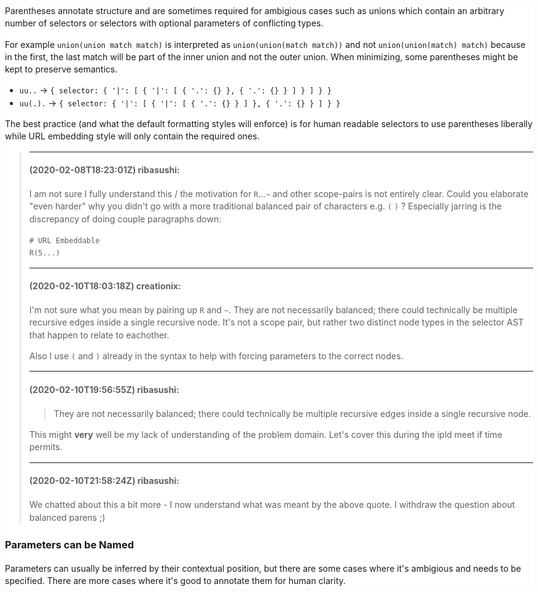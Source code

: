 Parentheses annotate structure and are sometimes required for ambigious cases such as unions which contain an arbitrary number of selectors or selectors with optional parameters of conflicting types.

For example `union(union match match)` is interpreted as `union(union(match match))` and not `union(union(match) match)` because in the first, the last match will be part of the inner union and not the outer union.  When minimizing, some parentheses might be kept to preserve semantics.

- `uu..` -> `{ selector: { '|': [ { '|': [ { '.': {} }, { '.': {} } ] } ] } }`
- `uu(.).` -> `{ selector: { '|': [ { '|': [ { '.': {} } ] }, { '.': {} } ] } }`

The best practice (and what the default formatting styles will enforce) is for human readable selectors to use parentheses liberally while URL embedding style will only contain the required ones.
>
> ---
>
> #### (2020-02-08T18:23:01Z) ribasushi:
> I am not sure I fully understand this / the motivation for `R`...`~` and other scope-pairs is not entirely clear. Could you elaborate  "even harder" why you didn't go with a more traditional balanced pair of characters e.g. `(` `)` ? Especially jarring is the discrepancy of doing couple paragraphs down:
> ```
> # URL Embeddable
> R(5...)
> ```
>
> ---
>
> #### (2020-02-10T18:03:18Z) creationix:
> I'm not sure what you mean by pairing up `R` and `~`.  They are not necessarily balanced; there could technically be multiple recursive edges inside a single recursive node.  It's not a scope pair, but rather two distinct node types in the selector AST that happen to relate to eachother.
>
> Also I use `(` and `)` already in the syntax to help with forcing parameters to the correct nodes.
>
> ---
>
> #### (2020-02-10T19:56:55Z) ribasushi:
> > They are not necessarily balanced; there could technically be multiple recursive edges inside a single recursive node.
>
> This might **very** well be my lack of understanding of the problem domain. Let's cover this during the ipld meet if time permits.
>
> ---
>
> #### (2020-02-10T21:58:24Z) ribasushi:
> We chatted about this a bit more - I now understand what was meant by the above quote. I withdraw the question about balanced parens ;)

### Parameters can be Named

Parameters can usually be inferred by their contextual position, but there are some cases where it's ambigious and needs to be specified.  There are more cases where it's good to annotate them for human clarity.
